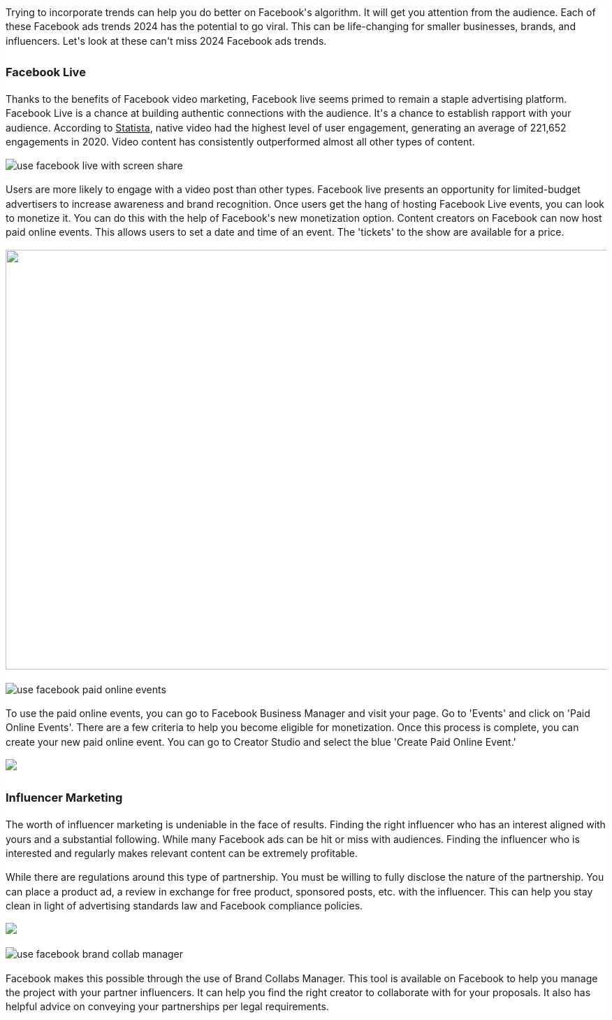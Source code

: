 Trying to incorporate trends can help you do better on Facebook's algorithm. It will get you attention from the audience. Each of these Facebook ads trends 2024 has the potential to go viral. This can be life-changing for smaller businesses, brands, and influencers. Let's look at these can't miss 2024 Facebook ads trends.

### Facebook Live

Thanks to the benefits of Facebook video marketing, Facebook live seems primed to remain a staple advertising platform. Facebook Live is a chance at building authentic connections with the audience. It's a chance to establish rapport with your audience. According to [Statista](https://www.statista.com/statistics/1203963/average-engagement-with-facebook-pages-by-post-type/), native video had the highest level of user engagement, generating an average of 221,652 engagements in 2020\. Video content has consistently outperformed almost all other types of content.

![use facebook live with screen share](https://images.wondershare.com/filmora/article-images/2021/facebook-ads-trends-1.png)

Users are more likely to engage with a video post than other types. Facebook live presents an opportunity for limited-budget advertisers to increase awareness and brand recognition. Once users get the hang of hosting Facebook Live events, you can look to monetize it. You can do this with the help of Facebook's new monetization option. Content creators on Facebook can now host paid online events. This allows users to set a date and time of an event. The 'tickets' to the show are available for a price.


<a href="https://appsumo.8odi.net/c/5597632/2068416/7443" target="_top" id="2068416"><img src="//a.impactradius-go.com/display-ad/7443-2068416" border="0" alt="" width="1200" height="600"/></a><img height="0" width="0" src="https://appsumo.8odi.net/i/5597632/2068416/7443" style="position:absolute;visibility:hidden;" border="0" />

![use facebook paid online events](https://images.wondershare.com/filmora/article-images/2021/facebook-ads-trends-2.png)

To use the paid online events, you can go to Facebook Business Manager and visit your page. Go to 'Events' and click on 'Paid Online Events'. There are a few criteria to help you become eligible for monetization. Once this process is complete, you can create your new paid online event. You can go to Creator Studio and select the blue 'Create Paid Online Event.'


<a href="https://secure.2checkout.com/order/checkout.php?PRODS=4940312&QTY=1&AFFILIATE=108875&CART=1"><img src="https://secure.avangate.com/images/merchant/333ac5d90817d69113471fbb6e531bee/sps-partnership-728x90eng.png" border="0"></a>

### Influencer Marketing

The worth of influencer marketing is undeniable in the face of results. Finding the right influencer who has an interest aligned with yours and a substantial following. While many Facebook ads can be hit or miss with audiences. Finding the influencer who is interested and regularly makes relevant content can be extremely profitable.

While there are regulations around this type of partnership. You must be willing to fully disclose the nature of the partnership. You can place a product ad, a review in exchange for free product, sponsored posts, etc. with the influencer. This can help you stay clean in light of advertising standards law and Facebook compliance policies.


<a href="https://secure.2checkout.com/order/checkout.php?PRODS=4940317&QTY=1&AFFILIATE=108875&CART=1"><img src="https://secure.avangate.com/images/merchant/333ac5d90817d69113471fbb6e531bee/sps-partnership-728x90eng.png" border="0"></a>

![use facebook brand collab manager](https://images.wondershare.com/filmora/article-images/2021/facebook-ads-trends-3.png)

Facebook makes this possible through the use of Brand Collabs Manager. This tool is available on Facebook to help you manage the project with your partner influencers. It can help you find the right creator to collaborate with for your proposals. It also has helpful advice on conveying your partnerships per legal requirements.
